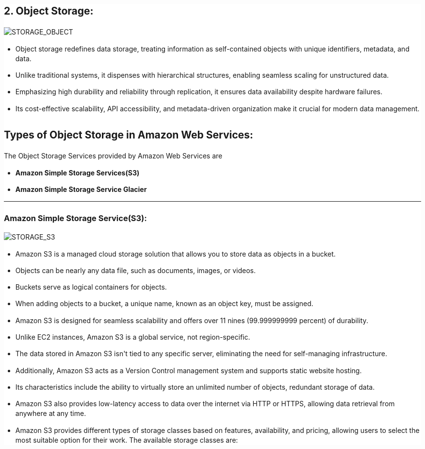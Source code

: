 

## **2. Object Storage:**


![STORAGE_OBJECT](https://github.com/zen-class/zen-class-devops-documentation/assets/129171351/a02d61e6-af2a-45e7-9f22-87f0a4ee9b22)



+  Object storage redefines data storage, treating information as self-contained objects with unique identifiers, metadata, and data.

+  Unlike traditional systems, it dispenses with hierarchical structures, enabling seamless scaling for unstructured data.
+  Emphasizing high durability and reliability through replication, it ensures data availability despite hardware failures.
+  Its cost-effective scalability, API accessibility, and metadata-driven organization make it crucial for modern data management.


## **Types of Object Storage in Amazon Web Services:**

The Object Storage Services provided by Amazon Web Services are

+  **Amazon Simple Storage Services(S3)**

+  **Amazon Simple Storage Service Glacier**


---

### **Amazon Simple Storage Service(S3):**



![STORAGE_S3](https://github.com/zen-class/zen-class-devops-documentation/assets/129171351/3425d47f-11a6-4736-88a6-516e8326ac36)



+  Amazon S3 is a managed cloud storage solution that allows you to store data as objects in a bucket.

+  Objects can be nearly any data file, such as documents, images, or videos.
+  Buckets serve as logical containers for objects.
+  When adding objects to a bucket, a unique name, known as an object key, must be assigned.
+  Amazon S3 is designed for seamless scalability and offers over 11 nines (99.999999999 percent) of durability.
+  Unlike EC2 instances, Amazon S3 is a global service, not region-specific.
+  The data stored in Amazon S3 isn't tied to any specific server, eliminating the need for self-managing infrastructure.
+  Additionally, Amazon S3 acts as a Version Control management system and supports static website hosting.
+  Its characteristics include the ability to virtually store an unlimited number of objects, redundant storage of data.
+  Amazon S3 also provides low-latency access to data over the internet via HTTP or HTTPS, allowing data retrieval from anywhere at any time.
+  Amazon S3 provides different types of storage classes based on features, availability, and pricing, allowing users to select the most
   suitable option for their work. The available storage classes are:
